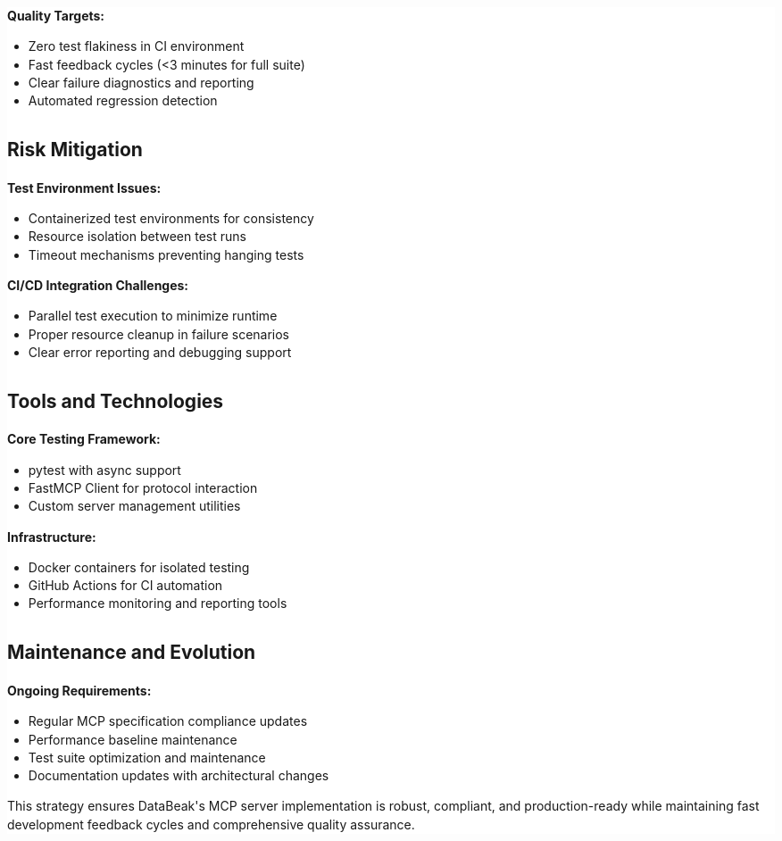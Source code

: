 **Quality Targets:**

- Zero test flakiness in CI environment
- Fast feedback cycles (\<3 minutes for full suite)
- Clear failure diagnostics and reporting
- Automated regression detection

## Risk Mitigation

**Test Environment Issues:**

- Containerized test environments for consistency
- Resource isolation between test runs
- Timeout mechanisms preventing hanging tests

**CI/CD Integration Challenges:**

- Parallel test execution to minimize runtime
- Proper resource cleanup in failure scenarios
- Clear error reporting and debugging support

## Tools and Technologies

**Core Testing Framework:**

- pytest with async support
- FastMCP Client for protocol interaction
- Custom server management utilities

**Infrastructure:**

- Docker containers for isolated testing
- GitHub Actions for CI automation
- Performance monitoring and reporting tools

## Maintenance and Evolution

**Ongoing Requirements:**

- Regular MCP specification compliance updates
- Performance baseline maintenance
- Test suite optimization and maintenance
- Documentation updates with architectural changes

This strategy ensures DataBeak's MCP server implementation is robust, compliant,
and production-ready while maintaining fast development feedback cycles and
comprehensive quality assurance.
